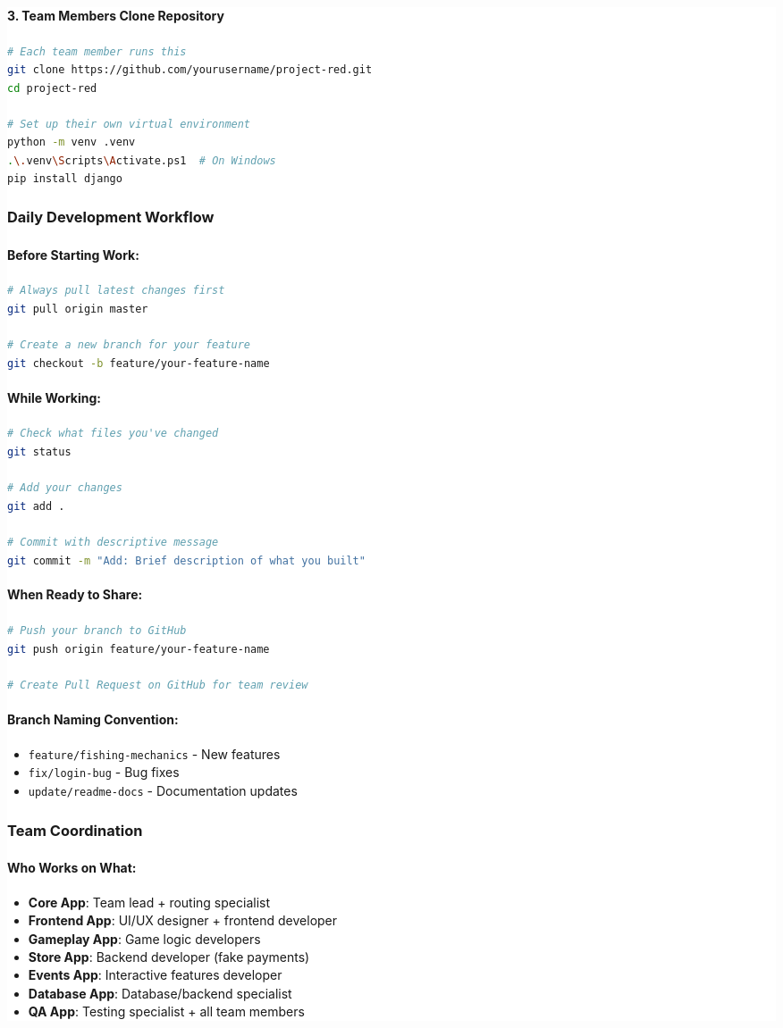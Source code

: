 #### 3. **Team Members Clone Repository**
```bash
# Each team member runs this
git clone https://github.com/yourusername/project-red.git
cd project-red

# Set up their own virtual environment
python -m venv .venv
.\.venv\Scripts\Activate.ps1  # On Windows
pip install django
```

### Daily Development Workflow

#### **Before Starting Work:**
```bash
# Always pull latest changes first
git pull origin master

# Create a new branch for your feature
git checkout -b feature/your-feature-name
```

#### **While Working:**
```bash
# Check what files you've changed
git status

# Add your changes
git add .

# Commit with descriptive message
git commit -m "Add: Brief description of what you built"
```

#### **When Ready to Share:**
```bash
# Push your branch to GitHub
git push origin feature/your-feature-name

# Create Pull Request on GitHub for team review
```

#### **Branch Naming Convention:**
- `feature/fishing-mechanics` - New features
- `fix/login-bug` - Bug fixes  
- `update/readme-docs` - Documentation updates

### Team Coordination

#### **Who Works on What:**
- **Core App**: Team lead + routing specialist
- **Frontend App**: UI/UX designer + frontend developer
- **Gameplay App**: Game logic developers
- **Store App**: Backend developer (fake payments)
- **Events App**: Interactive features developer
- **Database App**: Database/backend specialist
- **QA App**: Testing specialist + all team members
